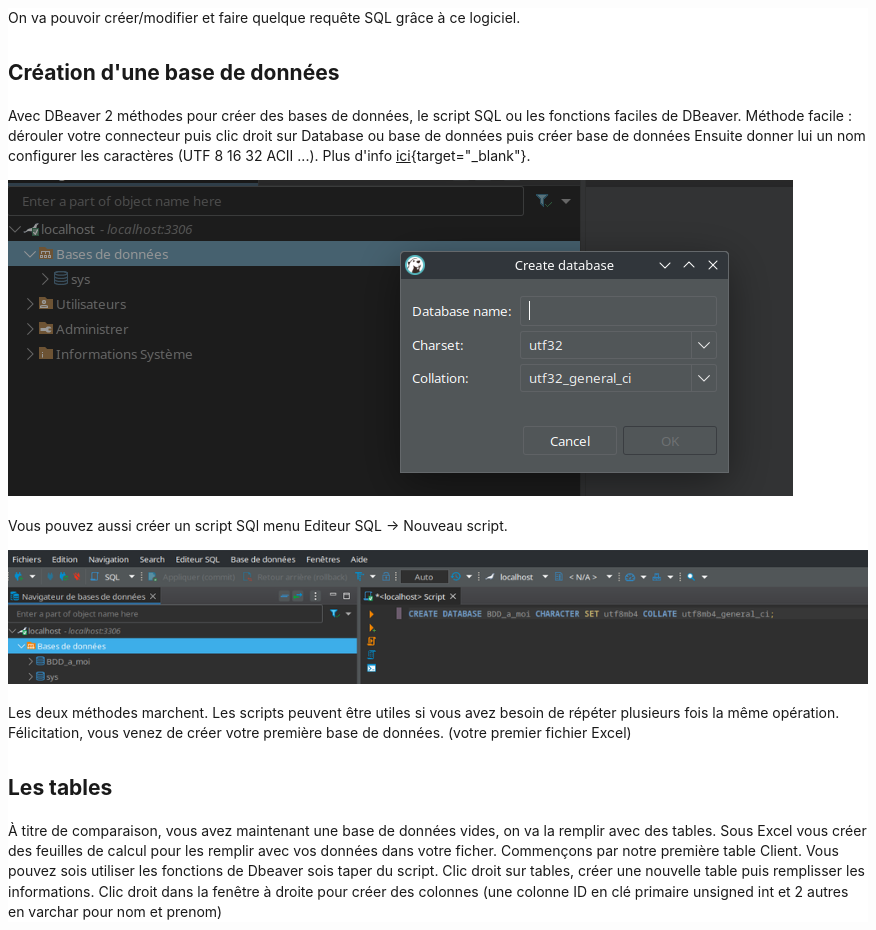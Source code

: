 On va pouvoir créer/modifier et faire quelque requête SQL grâce à ce logiciel.

## Création d'une base de données

Avec DBeaver 2 méthodes pour créer des bases de données, le script SQL ou les fonctions faciles de DBeaver.
Méthode facile : dérouler votre connecteur puis clic droit sur Database ou base de données puis créer base de données
Ensuite donner lui un nom configurer les caractères (UTF 8 16 32 ACII ...). 
Plus d'info [ici](https://en.wikipedia.org/wiki/List_of_Unicode_characters){target="_blank"}.

![creation base DBeaver](SQL/dbeaver_creation_base.png)

Vous pouvez aussi créer un script SQl menu Editeur SQL -> Nouveau script.

![creation base DBeaver](SQL/dbeaver_create_database_script.png)

Les deux méthodes marchent. Les scripts peuvent être utiles si vous avez besoin de répéter plusieurs fois la même opération.
Félicitation, vous venez de créer votre première base de données. (votre premier fichier Excel)

## Les tables

À titre de comparaison, vous avez maintenant une base de données vides, on va la remplir avec des tables.
Sous Excel vous créer des feuilles de calcul pour les remplir avec vos données dans votre ficher.
Commençons par notre première table Client.
Vous pouvez sois utiliser les fonctions de Dbeaver sois taper du script.
Clic droit sur tables, créer une nouvelle table puis remplisser les informations.
Clic droit dans la fenêtre à droite pour créer des colonnes (une colonne ID en clé primaire unsigned int et 2 autres en varchar pour nom et prenom)

